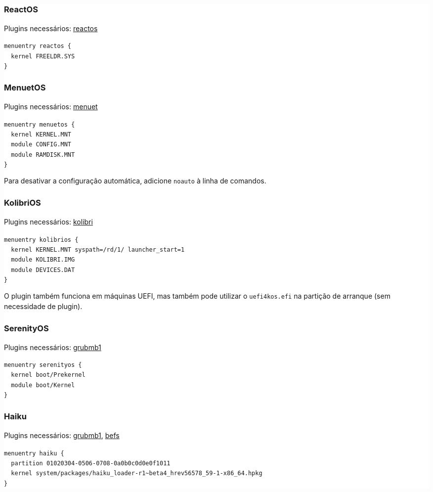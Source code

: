 ### ReactOS

Plugins necessários: [reactos](../../src/plugins/reactos.c)

```
menuentry reactos {
  kernel FREELDR.SYS
}
```

### MenuetOS

Plugins necessários: [menuet](../../src/plugins/menuet.c)

```
menuentry menuetos {
  kernel KERNEL.MNT
  module CONFIG.MNT
  module RAMDISK.MNT
}
```

Para desativar a configuração automática, adicione `noauto` à linha de comandos.

### KolibriOS

Plugins necessários: [kolibri](../../src/plugins/kolibri.c)

```
menuentry kolibrios {
  kernel KERNEL.MNT syspath=/rd/1/ launcher_start=1
  module KOLIBRI.IMG
  module DEVICES.DAT
}
```

O plugin também funciona em máquinas UEFI, mas também pode utilizar o `uefi4kos.efi` na partição de arranque (sem necessidade de
plugin).

### SerenityOS

Plugins necessários: [grubmb1](../../src/plugins/grubmb1.c)

```
menuentry serenityos {
  kernel boot/Prekernel
  module boot/Kernel
}
```

### Haiku

Plugins necessários: [grubmb1](../../src/plugins/grubmb1.c), [befs](../../src/plugins/befs.c)

```
menuentry haiku {
  partition 01020304-0506-0708-0a0b0c0d0e0f1011
  kernel system/packages/haiku_loader-r1~beta4_hrev56578_59-1-x86_64.hpkg
}
```
